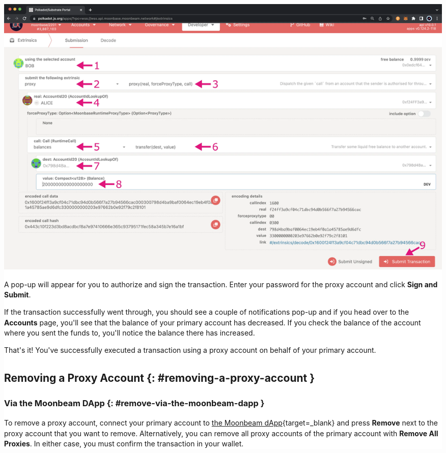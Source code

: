 ![Execute a proxy transaction from the Extrinsics page of Polkadot.js Apps.](/images/tokens/manage/proxy-accounts/proxies-11.webp)

A pop-up will appear for you to authorize and sign the transaction. Enter your password for the proxy account and click **Sign and Submit**.

If the transaction successfully went through, you should see a couple of notifications pop-up and if you head over to the **Accounts** page, you'll see that the balance of your primary account has decreased. If you check the balance of the account where you sent the funds to, you'll notice the balance there has increased.

That's it! You've successfully executed a transaction using a proxy account on behalf of your primary account.

## Removing a Proxy Account {: #removing-a-proxy-account }

### Via the Moonbeam DApp {: #remove-via-the-moonbeam-dapp }

To remove a proxy account, connect your primary account to [the Moonbeam dApp](https://apps.moonbeam.network/moonbeam/proxy){target=\_blank} and press **Remove** next to the proxy account that you want to remove. Alternatively, you can remove all proxy accounts of the primary account with **Remove All Proxies**. In either case, you must confirm the transaction in your wallet. 
